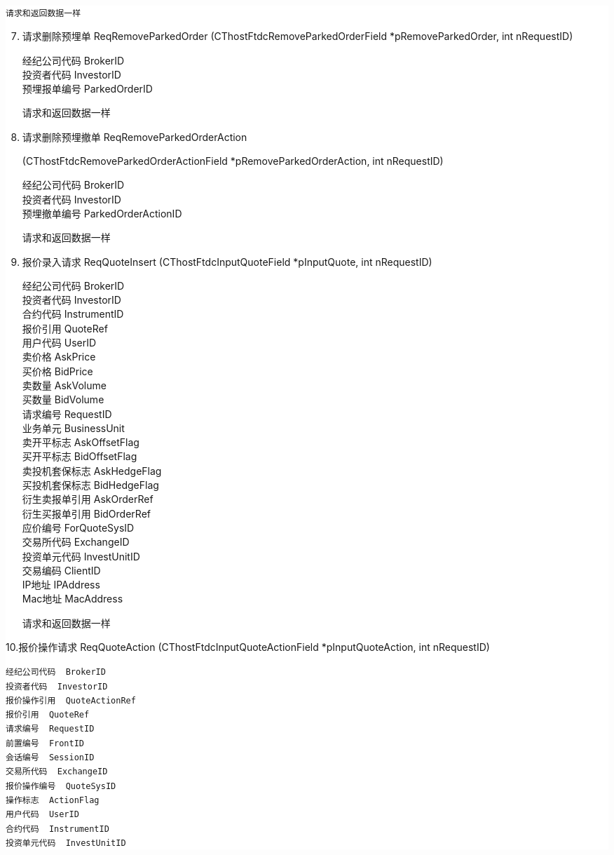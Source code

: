     请求和返回数据一样

7. 请求删除预埋单 ReqRemoveParkedOrder
    (CThostFtdcRemoveParkedOrderField *pRemoveParkedOrder, int nRequestID)
    
    
    经纪公司代码  BrokerID  
    投资者代码  InvestorID  
    预埋报单编号  ParkedOrderID  
    
    请求和返回数据一样
    

8. 请求删除预埋撤单 ReqRemoveParkedOrderAction
    
    (CThostFtdcRemoveParkedOrderActionField *pRemoveParkedOrderAction, int nRequestID)

    
    经纪公司代码  BrokerID  
    投资者代码  InvestorID  
    预埋撤单编号  ParkedOrderActionID  
    
    请求和返回数据一样

9. 报价录入请求 ReqQuoteInsert
    (CThostFtdcInputQuoteField *pInputQuote, int nRequestID)
    
    
    经纪公司代码  BrokerID  
    投资者代码  InvestorID  
    合约代码  InstrumentID  
    报价引用  QuoteRef  
    用户代码  UserID  
    卖价格  AskPrice  
    买价格  BidPrice  
    卖数量  AskVolume  
    买数量  BidVolume  
    请求编号  RequestID  
    业务单元  BusinessUnit  
    卖开平标志  AskOffsetFlag  
    买开平标志  BidOffsetFlag  
    卖投机套保标志  AskHedgeFlag  
    买投机套保标志  BidHedgeFlag  
    衍生卖报单引用  AskOrderRef  
    衍生买报单引用  BidOrderRef  
    应价编号  ForQuoteSysID  
    交易所代码  ExchangeID  
    投资单元代码  InvestUnitID  
    交易编码  ClientID  
    IP地址  IPAddress  
    Mac地址  MacAddress  
    
    
    请求和返回数据一样

10.报价操作请求 ReqQuoteAction
    (CThostFtdcInputQuoteActionField *pInputQuoteAction, int nRequestID)
    
    经纪公司代码  BrokerID  
    投资者代码  InvestorID  
    报价操作引用  QuoteActionRef  
    报价引用  QuoteRef  
    请求编号  RequestID  
    前置编号  FrontID  
    会话编号  SessionID  
    交易所代码  ExchangeID  
    报价操作编号  QuoteSysID  
    操作标志  ActionFlag  
    用户代码  UserID  
    合约代码  InstrumentID  
    投资单元代码  InvestUnitID  